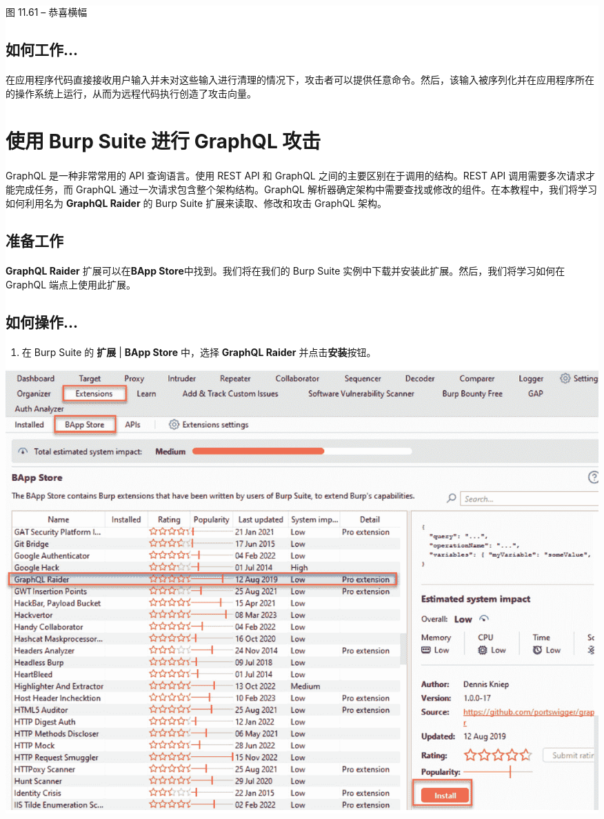 图 11.61 – 恭喜横幅

## 如何工作...

在应用程序代码直接接收用户输入并未对这些输入进行清理的情况下，攻击者可以提供任意命令。然后，该输入被序列化并在应用程序所在的操作系统上运行，从而为远程代码执行创造了攻击向量。

# 使用 Burp Suite 进行 GraphQL 攻击

GraphQL 是一种非常常用的 API 查询语言。使用 REST API 和 GraphQL 之间的主要区别在于调用的结构。REST API 调用需要多次请求才能完成任务，而 GraphQL 通过一次请求包含整个架构结构。GraphQL 解析器确定架构中需要查找或修改的组件。在本教程中，我们将学习如何利用名为 **GraphQL Raider** 的 Burp Suite 扩展来读取、修改和攻击 GraphQL 架构。

## 准备工作

**GraphQL Raider** 扩展可以在**BApp Store**中找到。我们将在我们的 Burp Suite 实例中下载并安装此扩展。然后，我们将学习如何在 GraphQL 端点上使用此扩展。

## 如何操作...

1.  在 Burp Suite 的 **扩展** | **BApp Store** 中，选择 **GraphQL Raider** 并点击**安装**按钮。

![图 11.62 – GraphQL Raider 扩展](img/B21173_11_062.jpg)
